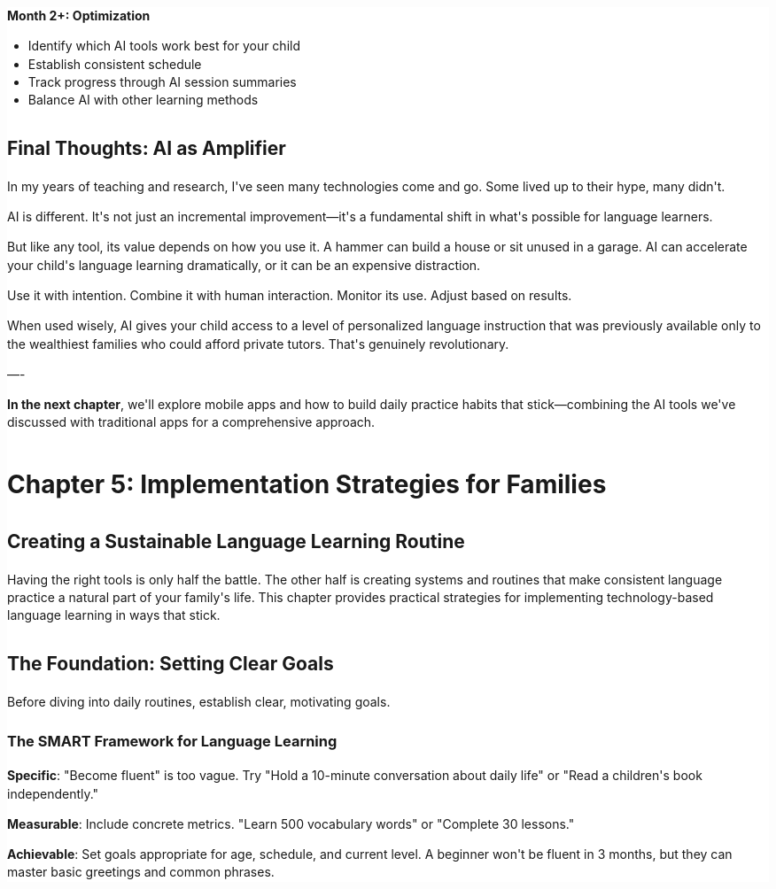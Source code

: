 **Month 2+: Optimization**
- Identify which AI tools work best for your child
- Establish consistent schedule
- Track progress through AI session summaries
- Balance AI with other learning methods

## Final Thoughts: AI as Amplifier

In my years of teaching and research, I've seen many technologies come and go. Some lived up to their hype, many didn't.

AI is different. It's not just an incremental improvement—it's a fundamental shift in what's possible for language learners.

But like any tool, its value depends on how you use it. A hammer can build a house or sit unused in a garage. AI can accelerate your child's language learning dramatically, or it can be an expensive distraction.

Use it with intention. Combine it with human interaction. Monitor its use. Adjust based on results.

When used wisely, AI gives your child access to a level of personalized language instruction that was previously available only to the wealthiest families who could afford private tutors. That's genuinely revolutionary.

—-

**In the next chapter**, we'll explore mobile apps and how to build daily practice habits that stick—combining the AI tools we've discussed with traditional apps for a comprehensive approach.


<div style="page-break-before: always;"></div>

# Chapter 5: Implementation Strategies for Families

## Creating a Sustainable Language Learning Routine

Having the right tools is only half the battle. The other half is creating systems and routines that make consistent language practice a natural part of your family's life. This chapter provides practical strategies for implementing technology-based language learning in ways that stick.

## The Foundation: Setting Clear Goals

Before diving into daily routines, establish clear, motivating goals.

### The SMART Framework for Language Learning

**Specific**: "Become fluent" is too vague. Try "Hold a 10-minute conversation about daily life" or "Read a children's book independently."

**Measurable**: Include concrete metrics. "Learn 500 vocabulary words" or "Complete 30 lessons."

**Achievable**: Set goals appropriate for age, schedule, and current level. A beginner won't be fluent in 3 months, but they can master basic greetings and common phrases.
